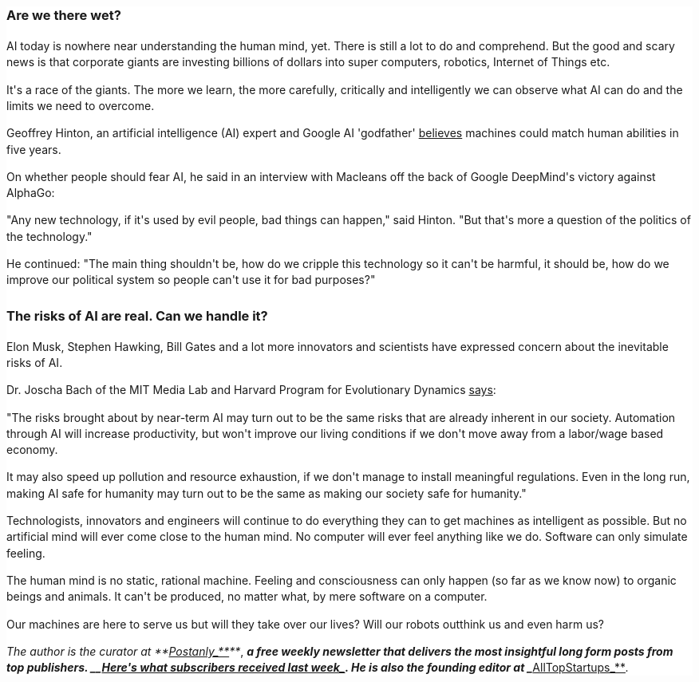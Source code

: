 ### Are we there wet?

AI today is nowhere near understanding the human mind, yet. There is still a lot to do and comprehend. But the good and scary news is that corporate giants are investing billions of dollars into super computers, robotics, Internet of Things etc.

It's a race of the giants. The more we learn, the more carefully, critically and intelligently we can observe what AI can do and the limits we need to overcome.

Geoffrey Hinton, an artificial intelligence (AI) expert and Google AI 'godfather' [believes](http://uk.businessinsider.com/a-google-ai-godfather-says-machines-could-match-human-abilities-in-5-years-2016-3) machines could match human abilities in five years.

On whether people should fear AI, he said in an interview with Macleans off the back of Google DeepMind's victory against AlphaGo:

"Any new technology, if it's used by evil people, bad things can happen," said Hinton. "But that's more a question of the politics of the technology."

He continued: "The main thing shouldn't be, how do we cripple this technology so it can't be harmful, it should be, how do we improve our political system so people can't use it for bad purposes?"

### The risks of AI are real. Can we handle it?

Elon Musk, Stephen Hawking, Bill Gates and a lot more innovators and scientists have expressed concern about the inevitable risks of AI.

Dr. Joscha Bach of the MIT Media Lab and Harvard Program for Evolutionary Dynamics [says](http://techcrunch.com/2016/03/21/exploring-the-risks-of-artificial-intelligence/):

"The risks brought about by near-term AI may turn out to be the same risks that are already inherent in our society. Automation through AI will increase productivity, but won't improve our living conditions if we don't move away from a labor/wage based economy.

It may also speed up pollution and resource exhaustion, if we don't manage to install meaningful regulations. Even in the long run, making AI safe for humanity may turn out to be the same as making our society safe for humanity."

Technologists, innovators and engineers will continue to do everything they can to get machines as intelligent as possible. But no artificial mind will ever come close to the human mind. No computer will ever feel anything like we do. Software can only simulate feeling.

The human mind is no static, rational machine. Feeling and consciousness can only happen (so far as we know now) to organic beings and animals. It can't be produced, no matter what, by mere software on a computer.

Our machines are here to serve us but will they take over our lives? Will our robots outthink us and even harm us?

_The author is the curator at _**_[Postanly_**](http://postanly.com)**_, _**_a free weekly newsletter that delivers the most insightful long form posts from top publishers. __[Here's what subscribers received last week_](http://eepurl.com/bUG3a9)_. He is also the founding editor at _**_[AllTopStartups_**](http://alltopstartups.com)_._
